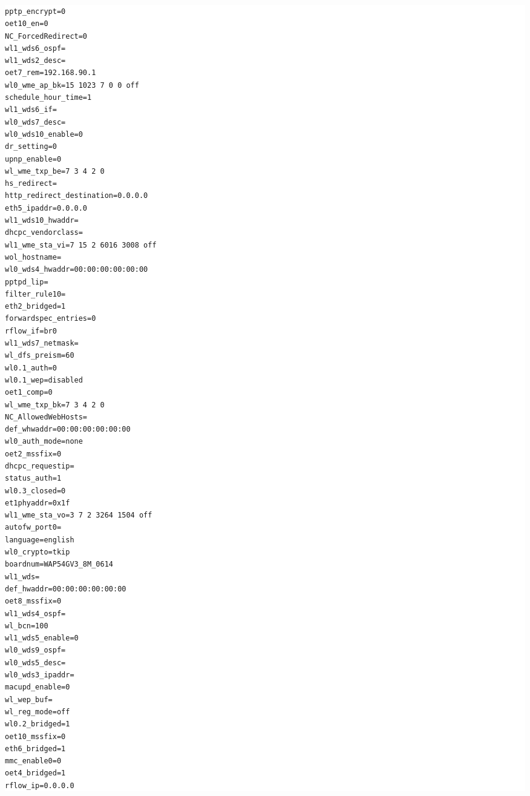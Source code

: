     pptp_encrypt=0
    oet10_en=0
    NC_ForcedRedirect=0
    wl1_wds6_ospf=
    wl1_wds2_desc=
    oet7_rem=192.168.90.1
    wl0_wme_ap_bk=15 1023 7 0 0 off
    schedule_hour_time=1
    wl1_wds6_if=
    wl0_wds7_desc=
    wl0_wds10_enable=0
    dr_setting=0
    upnp_enable=0
    wl_wme_txp_be=7 3 4 2 0
    hs_redirect=
    http_redirect_destination=0.0.0.0
    eth5_ipaddr=0.0.0.0
    wl1_wds10_hwaddr=
    dhcpc_vendorclass=
    wl1_wme_sta_vi=7 15 2 6016 3008 off
    wol_hostname=
    wl0_wds4_hwaddr=00:00:00:00:00:00
    pptpd_lip=
    filter_rule10=
    eth2_bridged=1
    forwardspec_entries=0
    rflow_if=br0
    wl1_wds7_netmask=
    wl_dfs_preism=60
    wl0.1_auth=0
    wl0.1_wep=disabled
    oet1_comp=0
    wl_wme_txp_bk=7 3 4 2 0
    NC_AllowedWebHosts=
    def_whwaddr=00:00:00:00:00:00
    wl0_auth_mode=none
    oet2_mssfix=0
    dhcpc_requestip=
    status_auth=1
    wl0.3_closed=0
    et1phyaddr=0x1f
    wl1_wme_sta_vo=3 7 2 3264 1504 off
    autofw_port0=
    language=english
    wl0_crypto=tkip
    boardnum=WAP54GV3_8M_0614
    wl1_wds=
    def_hwaddr=00:00:00:00:00:00
    oet8_mssfix=0
    wl1_wds4_ospf=
    wl_bcn=100
    wl1_wds5_enable=0
    wl0_wds9_ospf=
    wl0_wds5_desc=
    wl0_wds3_ipaddr=
    macupd_enable=0
    wl_wep_buf=
    wl_reg_mode=off
    wl0.2_bridged=1
    oet10_mssfix=0
    eth6_bridged=1
    mmc_enable0=0
    oet4_bridged=1
    rflow_ip=0.0.0.0